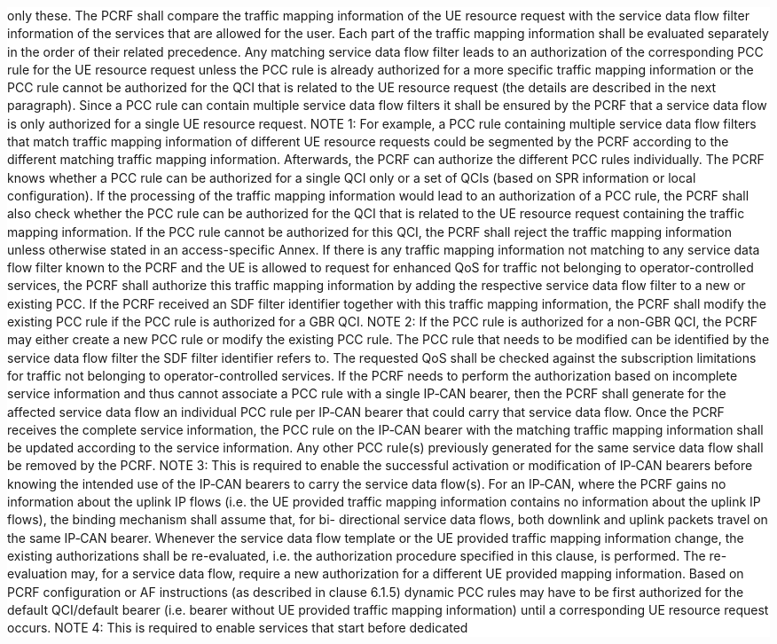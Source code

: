 only these.
The PCRF shall compare the traffic mapping information of the UE resource
request with the service data flow filter information of the services that are
allowed for the user. Each part of the traffic mapping information shall be
evaluated separately in the order of their related precedence. Any matching
service data flow filter leads to an authorization of the corresponding PCC
rule for the UE resource request unless the PCC rule is already authorized for
a more specific traffic mapping information or the PCC rule cannot be
authorized for the QCI that is related to the UE resource request (the details
are described in the next paragraph). Since a PCC rule can contain multiple
service data flow filters it shall be ensured by the PCRF that a service data
flow is only authorized for a single UE resource request.
NOTE 1: For example, a PCC rule containing multiple service data flow filters
that match traffic mapping information of different UE resource requests could
be segmented by the PCRF according to the different matching traffic mapping
information. Afterwards, the PCRF can authorize the different PCC rules
individually.
The PCRF knows whether a PCC rule can be authorized for a single QCI only or a
set of QCIs (based on SPR information or local configuration). If the
processing of the traffic mapping information would lead to an authorization
of a PCC rule, the PCRF shall also check whether the PCC rule can be
authorized for the QCI that is related to the UE resource request containing
the traffic mapping information. If the PCC rule cannot be authorized for this
QCI, the PCRF shall reject the traffic mapping information unless otherwise
stated in an access-specific Annex.
If there is any traffic mapping information not matching to any service data
flow filter known to the PCRF and the UE is allowed to request for enhanced
QoS for traffic not belonging to operator-controlled services, the PCRF shall
authorize this traffic mapping information by adding the respective service
data flow filter to a new or existing PCC. If the PCRF received an SDF filter
identifier together with this traffic mapping information, the PCRF shall
modify the existing PCC rule if the PCC rule is authorized for a GBR QCI.
NOTE 2: If the PCC rule is authorized for a non-GBR QCI, the PCRF may either
create a new PCC rule or modify the existing PCC rule.
The PCC rule that needs to be modified can be identified by the service data
flow filter the SDF filter identifier refers to. The requested QoS shall be
checked against the subscription limitations for traffic not belonging to
operator-controlled services.
If the PCRF needs to perform the authorization based on incomplete service
information and thus cannot associate a PCC rule with a single IP‑CAN bearer,
then the PCRF shall generate for the affected service data flow an individual
PCC rule per IP‑CAN bearer that could carry that service data flow. Once the
PCRF receives the complete service information, the PCC rule on the IP‑CAN
bearer with the matching traffic mapping information shall be updated
according to the service information. Any other PCC rule(s) previously
generated for the same service data flow shall be removed by the PCRF.
NOTE 3: This is required to enable the successful activation or modification
of IP‑CAN bearers before knowing the intended use of the IP‑CAN bearers to
carry the service data flow(s).
For an IP‑CAN, where the PCRF gains no information about the uplink IP flows
(i.e. the UE provided traffic mapping information contains no information
about the uplink IP flows), the binding mechanism shall assume that, for bi-
directional service data flows, both downlink and uplink packets travel on the
same IP‑CAN bearer.
Whenever the service data flow template or the UE provided traffic mapping
information change, the existing authorizations shall be re-evaluated, i.e.
the authorization procedure specified in this clause, is performed. The re-
evaluation may, for a service data flow, require a new authorization for a
different UE provided mapping information.
Based on PCRF configuration or AF instructions (as described in clause 6.1.5)
dynamic PCC rules may have to be first authorized for the default QCI/default
bearer (i.e. bearer without UE provided traffic mapping information) until a
corresponding UE resource request occurs.
NOTE 4: This is required to enable services that start before dedicated